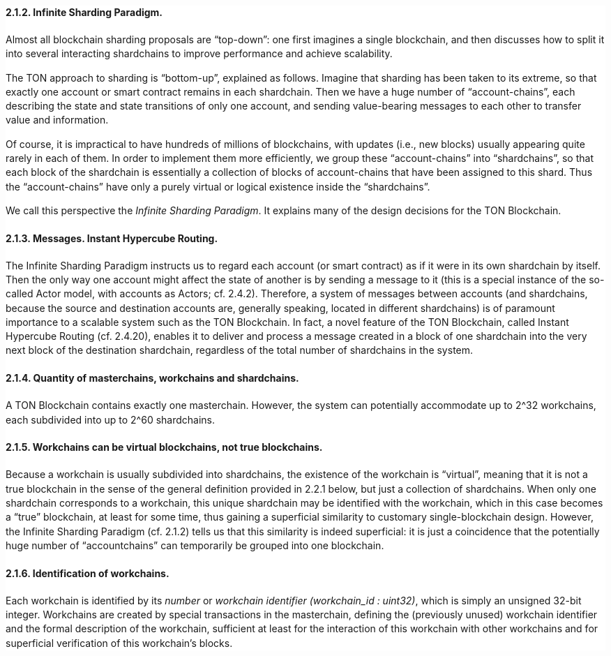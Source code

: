 #### 2.1.2. Infinite Sharding Paradigm. 

Almost all blockchain sharding proposals are “top-down”: one first imagines a single blockchain, and then discusses how to split it into several interacting shardchains to improve performance and achieve scalability. 

The TON approach to sharding is “bottom-up”, explained as follows. Imagine that sharding has been taken to its extreme, so that exactly one account or smart contract remains in each shardchain. Then we have a huge number of “account-chains”, each describing the state and state transitions of only one account, and sending value-bearing messages to each other to transfer value and information. 

Of course, it is impractical to have hundreds of millions of blockchains, with updates (i.e., new blocks) usually appearing quite rarely in each of them. In order to implement them more efficiently, we group these “account-chains” into “shardchains”, so that each block of the shardchain is essentially a collection of blocks of account-chains that have been assigned to this shard. Thus the “account-chains” have only a purely virtual or logical existence inside the “shardchains”. 

We call this perspective the *Infinite Sharding Paradigm*. It explains many of the design decisions for the TON Blockchain.

#### 2.1.3. Messages. Instant Hypercube Routing. 

The Infinite Sharding Paradigm instructs us to regard each account (or smart contract) as if it were in its own shardchain by itself. Then the only way one account might affect the state of another is by sending a message to it (this is a special instance of the so-called Actor model, with accounts as Actors; cf. 2.4.2). Therefore, a system of messages between accounts (and shardchains, because the source and destination accounts are, generally speaking, located in different shardchains) is of paramount importance to a scalable system such as the TON Blockchain. In fact, a novel feature of the TON Blockchain, called Instant Hypercube Routing (cf. 2.4.20), enables it to deliver and process a message created in a block of one shardchain into the very next block of the destination shardchain, regardless of the total number of shardchains in the system. 

#### 2.1.4. Quantity of masterchains, workchains and shardchains. 

A TON Blockchain contains exactly one masterchain. However, the system can potentially accommodate up to 2^32 workchains, each subdivided into up to 2^60 shardchains. 

#### 2.1.5. Workchains can be virtual blockchains, not true blockchains.

Because a workchain is usually subdivided into shardchains, the existence of the workchain is “virtual”, meaning that it is not a true blockchain in the sense of the general definition provided in 2.2.1 below, but just a collection of shardchains. When only one shardchain corresponds to a workchain, this unique shardchain may be identified with the workchain, which in this case becomes a “true” blockchain, at least for some time, thus gaining a superficial similarity to customary single-blockchain design. However, the Infinite Sharding Paradigm (cf. 2.1.2) tells us that this similarity is indeed superficial: it is just a coincidence that the potentially huge number of “accountchains” can temporarily be grouped into one blockchain. 

#### 2.1.6. Identification of workchains. 

Each workchain is identified by its *number* or *workchain identifier (workchain_id : uint32)*, which is simply an unsigned 32-bit integer. Workchains are created by special transactions in the masterchain, defining the (previously unused) workchain identifier and the formal description of the workchain, sufficient at least for the interaction of this workchain with other workchains and for superficial verification of this workchain’s blocks. 
